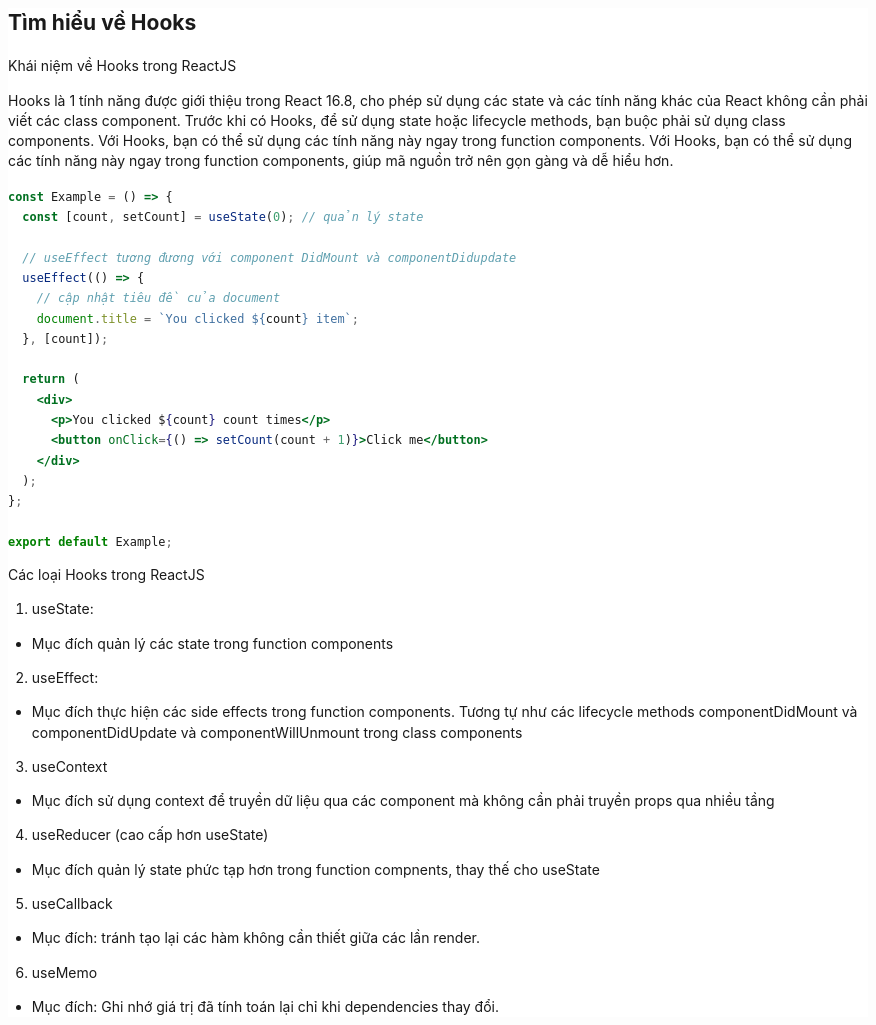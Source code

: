 ## Tìm hiểu về Hooks

Khái niệm về Hooks trong ReactJS

Hooks là 1 tính năng được giới thiệu trong React 16.8, cho phép sử dụng các state và các tính năng khác của React không cần phải viết các class component. Trước khi có Hooks, để sử dụng state hoặc lifecycle methods, bạn buộc phải sử dụng class components. Với Hooks, bạn có thể sử dụng các tính năng này ngay trong function components. Với Hooks, bạn có thể sử dụng các tính năng này ngay trong function components, giúp mã nguồn trở nên gọn gàng và dễ hiểu hơn.

```jsx
const Example = () => {
  const [count, setCount] = useState(0); // quản lý state

  // useEffect tương đương với component DidMount và componentDidupdate
  useEffect(() => {
    // cập nhật tiêu đề của document
    document.title = `You clicked ${count} item`;
  }, [count]);

  return (
    <div>
      <p>You clicked ${count} count times</p>
      <button onClick={() => setCount(count + 1)}>Click me</button>
    </div>
  );
};

export default Example;
```

Các loại Hooks trong ReactJS

1. useState:

- Mục đích quản lý các state trong function components

2. useEffect:

- Mục đích thực hiện các side effects trong function components. Tương tự như các lifecycle methods componentDidMount và componentDidUpdate và componentWillUnmount trong class components

3. useContext

- Mục đích sử dụng context để truyền dữ liệu qua các component mà không cần phải truyền props qua nhiều tầng

4. useReducer (cao cấp hơn useState)

- Mục đích quản lý state phức tạp hơn trong function compnents, thay thế cho useState

5. useCallback

- Mục đích: tránh tạo lại các hàm không cần thiết giữa các lần render.

6. useMemo

- Mục đích: Ghi nhớ giá trị đã tính toán lại chỉ khi dependencies thay đổi.

